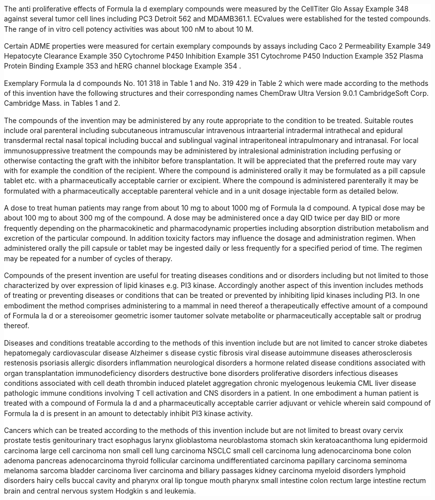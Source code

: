 The anti proliferative effects of Formula Ia d exemplary compounds were measured by the CellTiter Glo Assay Example 348 against several tumor cell lines including PC3 Detroit 562 and MDAMB361.1. ECvalues were established for the tested compounds. The range of in vitro cell potency activities was about 100 nM to about 10 M.

Certain ADME properties were measured for certain exemplary compounds by assays including Caco 2 Permeability Example 349 Hepatocyte Clearance Example 350 Cytochrome P450 Inhibition Example 351 Cytochrome P450 Induction Example 352 Plasma Protein Binding Example 353 and hERG channel blockage Example 354 .

Exemplary Formula Ia d compounds No. 101 318 in Table 1 and No. 319 429 in Table 2 which were made according to the methods of this invention have the following structures and their corresponding names ChemDraw Ultra Version 9.0.1 CambridgeSoft Corp. Cambridge Mass. in Tables 1 and 2.

The compounds of the invention may be administered by any route appropriate to the condition to be treated. Suitable routes include oral parenteral including subcutaneous intramuscular intravenous intraarterial intradermal intrathecal and epidural transdermal rectal nasal topical including buccal and sublingual vaginal intraperitoneal intrapulmonary and intranasal. For local immunosuppressive treatment the compounds may be administered by intralesional administration including perfusing or otherwise contacting the graft with the inhibitor before transplantation. It will be appreciated that the preferred route may vary with for example the condition of the recipient. Where the compound is administered orally it may be formulated as a pill capsule tablet etc. with a pharmaceutically acceptable carrier or excipient. Where the compound is administered parenterally it may be formulated with a pharmaceutically acceptable parenteral vehicle and in a unit dosage injectable form as detailed below.

A dose to treat human patients may range from about 10 mg to about 1000 mg of Formula Ia d compound. A typical dose may be about 100 mg to about 300 mg of the compound. A dose may be administered once a day QID twice per day BID or more frequently depending on the pharmacokinetic and pharmacodynamic properties including absorption distribution metabolism and excretion of the particular compound. In addition toxicity factors may influence the dosage and administration regimen. When administered orally the pill capsule or tablet may be ingested daily or less frequently for a specified period of time. The regimen may be repeated for a number of cycles of therapy.

Compounds of the present invention are useful for treating diseases conditions and or disorders including but not limited to those characterized by over expression of lipid kinases e.g. PI3 kinase. Accordingly another aspect of this invention includes methods of treating or preventing diseases or conditions that can be treated or prevented by inhibiting lipid kinases including PI3. In one embodiment the method comprises administering to a mammal in need thereof a therapeutically effective amount of a compound of Formula Ia d or a stereoisomer geometric isomer tautomer solvate metabolite or pharmaceutically acceptable salt or prodrug thereof.

Diseases and conditions treatable according to the methods of this invention include but are not limited to cancer stroke diabetes hepatomegaly cardiovascular disease Alzheimer s disease cystic fibrosis viral disease autoimmune diseases atherosclerosis restenosis psoriasis allergic disorders inflammation neurological disorders a hormone related disease conditions associated with organ transplantation immunodeficiency disorders destructive bone disorders proliferative disorders infectious diseases conditions associated with cell death thrombin induced platelet aggregation chronic myelogenous leukemia CML liver disease pathologic immune conditions involving T cell activation and CNS disorders in a patient. In one embodiment a human patient is treated with a compound of Formula Ia d and a pharmaceutically acceptable carrier adjuvant or vehicle wherein said compound of Formula Ia d is present in an amount to detectably inhibit PI3 kinase activity.

Cancers which can be treated according to the methods of this invention include but are not limited to breast ovary cervix prostate testis genitourinary tract esophagus larynx glioblastoma neuroblastoma stomach skin keratoacanthoma lung epidermoid carcinoma large cell carcinoma non small cell lung carcinoma NSCLC small cell carcinoma lung adenocarcinoma bone colon adenoma pancreas adenocarcinoma thyroid follicular carcinoma undifferentiated carcinoma papillary carcinoma seminoma melanoma sarcoma bladder carcinoma liver carcinoma and biliary passages kidney carcinoma myeloid disorders lymphoid disorders hairy cells buccal cavity and pharynx oral lip tongue mouth pharynx small intestine colon rectum large intestine rectum brain and central nervous system Hodgkin s and leukemia.
